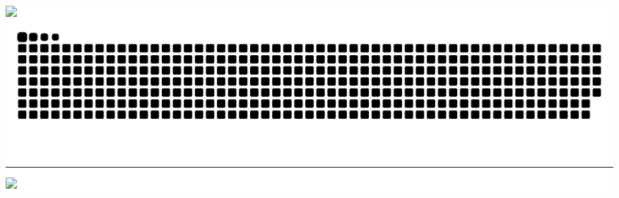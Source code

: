 <picture>
  <source
    srcset="https://github-readme-stats.vercel.app/api?username=amirnootfound&show_icons=true&theme=dark"
    media="(prefers-color-scheme: dark)"
  />
  <source
    srcset="https://github-readme-stats.vercel.app/api?username=amirnootfound&show_icons=true"
    media="(prefers-color-scheme: light), (prefers-color-scheme: no-preference)"
  />
  <img src="https://github-readme-stats.vercel.app/api?username=amirnootfound&show_icons=true" />
</picture> 

<picture>
  <source media="(prefers-color-scheme: dark)" srcset="https://raw.githubusercontent.com/amirnootfound/amirnootfound/output/github-snake-dark.svg" />
  <source media="(prefers-color-scheme: light)" srcset="https://raw.githubusercontent.com/amirnootfound/amirnootfound/output/github-snake.svg" />
  <img alt="github-snake" src="https://raw.githubusercontent.com/amirnootfound/amirnootfound/output/github-snake.svg" />
</picture>

---
[![](https://visitcount.itsvg.in/api?id=ibnaleem&icon=0&color=0)](https://visitcount.itsvg.in)
